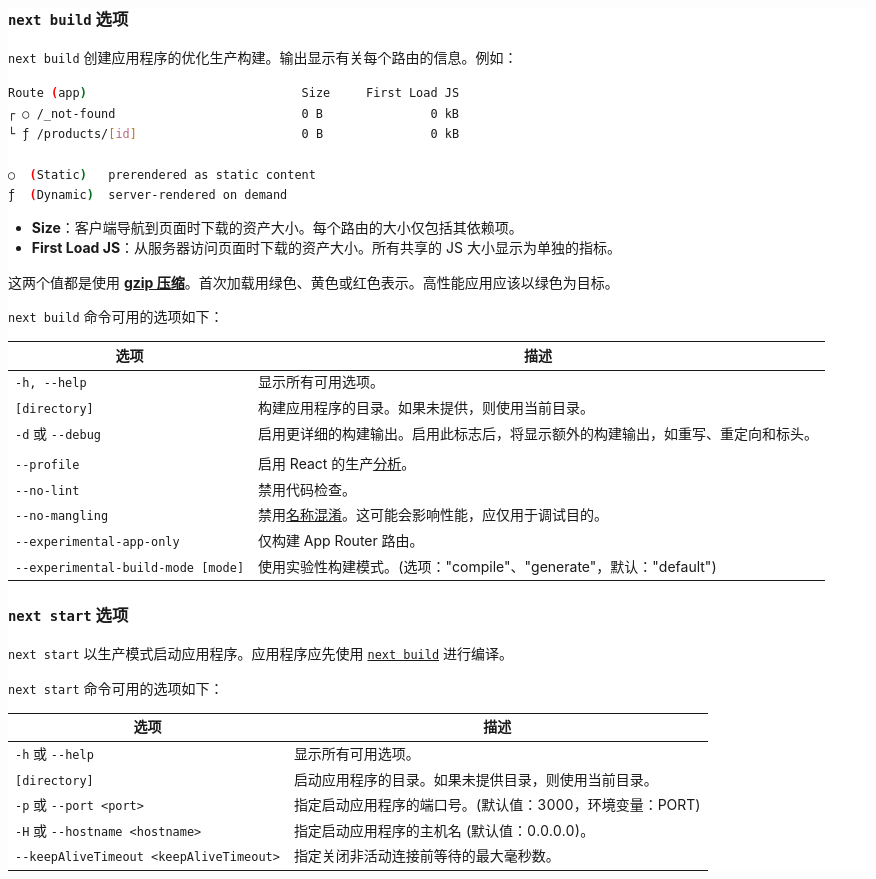 
### `next build` 选项

`next build` 创建应用程序的优化生产构建。输出显示有关每个路由的信息。例如：

```bash
Route (app)                              Size     First Load JS
┌ ○ /_not-found                          0 B               0 kB
└ ƒ /products/[id]                       0 B               0 kB

○  (Static)   prerendered as static content
ƒ  (Dynamic)  server-rendered on demand
```

- **Size**：客户端导航到页面时下载的资产大小。每个路由的大小仅包括其依赖项。
- **First Load JS**：从服务器访问页面时下载的资产大小。所有共享的 JS 大小显示为单独的指标。

这两个值都是使用 [**gzip 压缩**](/docs/nextjs-cn/app/api-reference/config/next-config-js/compress)。首次加载用绿色、黄色或红色表示。高性能应用应该以绿色为目标。

`next build` 命令可用的选项如下：

| 选项                               | 描述                                                                                              |
| ---------------------------------- | ------------------------------------------------------------------------------------------------- |
| `-h, --help`                       | 显示所有可用选项。                                                                                |
| `[directory]`                      | 构建应用程序的目录。如果未提供，则使用当前目录。                                                  |
| `-d` 或 `--debug`                  | 启用更详细的构建输出。启用此标志后，将显示额外的构建输出，如重写、重定向和标头。                  |
|                                    |
| `--profile`                        | 启用 React 的生产[分析](https://react.dev/reference/react/Profiler)。                             |
| `--no-lint`                        | 禁用代码检查。                                                                                    |
| `--no-mangling`                    | 禁用[名称混淆](https://en.wikipedia.org/wiki/Name_mangling)。这可能会影响性能，应仅用于调试目的。 |
| `--experimental-app-only`          | 仅构建 App Router 路由。                                                                          |
| `--experimental-build-mode [mode]` | 使用实验性构建模式。(选项："compile"、"generate"，默认："default")                                |

### `next start` 选项

`next start` 以生产模式启动应用程序。应用程序应先使用 [`next build`](#next-build-options) 进行编译。

`next start` 命令可用的选项如下：

| 选项                                    | 描述                                                     |
| --------------------------------------- | -------------------------------------------------------- |
| `-h` 或 `--help`                        | 显示所有可用选项。                                       |
| `[directory]`                           | 启动应用程序的目录。如果未提供目录，则使用当前目录。     |
| `-p` 或 `--port <port>`                 | 指定启动应用程序的端口号。(默认值：3000，环境变量：PORT) |
| `-H` 或 `--hostname <hostname>`         | 指定启动应用程序的主机名 (默认值：0.0.0.0)。             |
| `--keepAliveTimeout <keepAliveTimeout>` | 指定关闭非活动连接前等待的最大毫秒数。                   |
